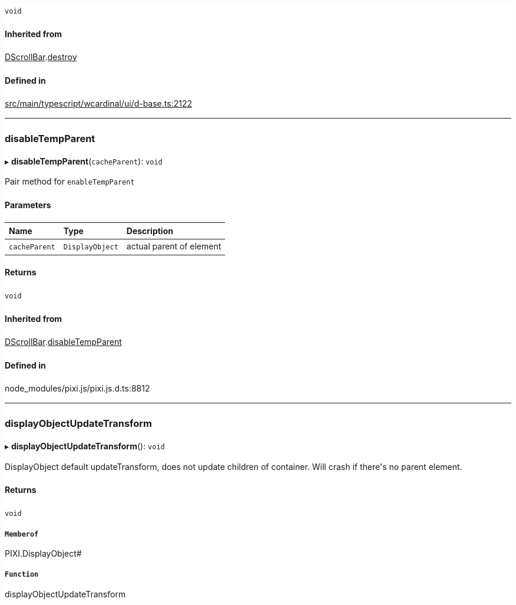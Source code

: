 `void`

#### Inherited from

[DScrollBar](DScrollBar.md).[destroy](DScrollBar.md#destroy)

#### Defined in

[src/main/typescript/wcardinal/ui/d-base.ts:2122](https://github.com/winter-cardinal/winter-cardinal-ui/blob/v0.457.0/src/main/typescript/wcardinal/ui/d-base.ts#L2122)

___

### disableTempParent

▸ **disableTempParent**(`cacheParent`): `void`

Pair method for `enableTempParent`

#### Parameters

| Name | Type | Description |
| :------ | :------ | :------ |
| `cacheParent` | `DisplayObject` | actual parent of element |

#### Returns

`void`

#### Inherited from

[DScrollBar](DScrollBar.md).[disableTempParent](DScrollBar.md#disabletempparent)

#### Defined in

node_modules/pixi.js/pixi.js.d.ts:8812

___

### displayObjectUpdateTransform

▸ **displayObjectUpdateTransform**(): `void`

DisplayObject default updateTransform, does not update children of container.
Will crash if there's no parent element.

#### Returns

`void`

**`Memberof`**

PIXI.DisplayObject#

**`Function`**

displayObjectUpdateTransform
